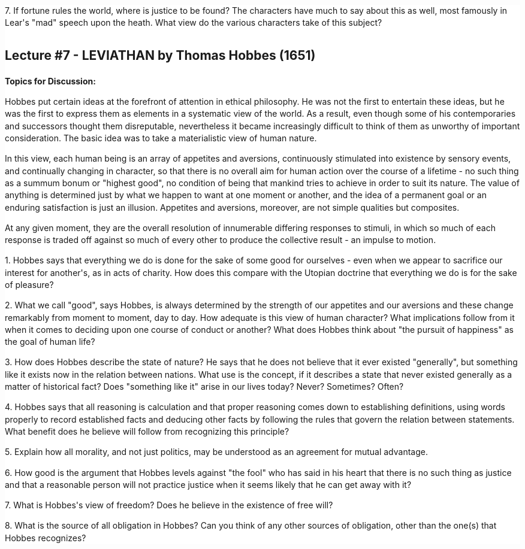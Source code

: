 7\. If fortune rules the world, where is justice to be found? The characters have much to say about this as well, most famously in Lear's "mad" speech upon the heath. What view do the various characters take of this subject?

Lecture #7 - LEVIATHAN by Thomas Hobbes (1651)
----------------------------------------------

**Topics for Discussion:**

Hobbes put certain ideas at the forefront of attention in ethical philosophy. He was not the first to entertain these ideas, but he was the first to express them as elements in a systematic view of the world. As a result, even though some of his contemporaries and successors thought them disreputable, nevertheless it became increasingly difficult to think of them as unworthy of important consideration. The basic idea was to take a materialistic view of human nature.

In this view, each human being is an array of appetites and aversions, continuously stimulated into existence by sensory events, and continually changing in character, so that there is no overall aim for human action over the course of a lifetime - no such thing as a summum bonum or "highest good", no condition of being that mankind tries to achieve in order to suit its nature. The value of anything is determined just by what we happen to want at one moment or another, and the idea of a permanent goal or an enduring satisfaction is just an illusion. Appetites and aversions, moreover, are not simple qualities but composites.

At any given moment, they are the overall resolution of innumerable differing responses to stimuli, in which so much of each response is traded off against so much of every other to produce the collective result - an impulse to motion.

1\. Hobbes says that everything we do is done for the sake of some good for ourselves - even when we appear to sacrifice our interest for another's, as in acts of charity. How does this compare with the Utopian doctrine that everything we do is for the sake of pleasure?

2\. What we call "good", says Hobbes, is always determined by the strength of our appetites and our aversions and these change remarkably from moment to moment, day to day. How adequate is this view of human character? What implications follow from it when it comes to deciding upon one course of conduct or another? What does Hobbes think about "the pursuit of happiness" as the goal of human life?

3\. How does Hobbes describe the state of nature? He says that he does not believe that it ever existed "generally", but something like it exists now in the relation between nations. What use is the concept, if it describes a state that never existed generally as a matter of historical fact? Does "something like it" arise in our lives today? Never? Sometimes? Often?

4\. Hobbes says that all reasoning is calculation and that proper reasoning comes down to establishing definitions, using words properly to record established facts and deducing other facts by following the rules that govern the relation between statements. What benefit does he believe will follow from recognizing this principle?

5\. Explain how all morality, and not just politics, may be understood as an agreement for mutual advantage.

6\. How good is the argument that Hobbes levels against "the fool" who has said in his heart that there is no such thing as justice and that a reasonable person will not practice justice when it seems likely that he can get away with it?

7\. What is Hobbes's view of freedom? Does he believe in the existence of free will?

8\. What is the source of all obligation in Hobbes? Can you think of any other sources of obligation, other than the one(s) that Hobbes recognizes?
